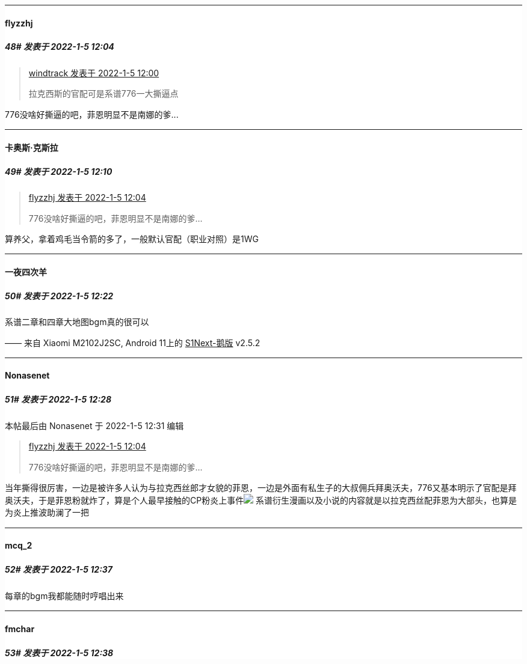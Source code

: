 *****

####  flyzzhj  
##### 48#       发表于 2022-1-5 12:04

<blockquote><a href="httphttps://bbs.saraba1st.com/2b/forum.php?mod=redirect&amp;goto=findpost&amp;pid=54170066&amp;ptid=2045748" target="_blank">windtrack 发表于 2022-1-5 12:00</a>

拉克西斯的官配可是系谱776一大撕逼点</blockquote>
776没啥好撕逼的吧，菲恩明显不是南娜的爹...

*****

####  卡奥斯·克斯拉  
##### 49#       发表于 2022-1-5 12:10

<blockquote><a href="httphttps://bbs.saraba1st.com/2b/forum.php?mod=redirect&amp;goto=findpost&amp;pid=54170116&amp;ptid=2045748" target="_blank">flyzzhj 发表于 2022-1-5 12:04</a>

776没啥好撕逼的吧，菲恩明显不是南娜的爹...</blockquote>
算养父，拿着鸡毛当令箭的多了，一般默认官配（职业对照）是1WG

*****

####  一夜四次羊  
##### 50#       发表于 2022-1-5 12:22

系谱二章和四章大地图bgm真的很可以

—— 来自 Xiaomi M2102J2SC, Android 11上的 [S1Next-鹅版](https://github.com/ykrank/S1-Next/releases) v2.5.2

*****

####  Nonasenet  
##### 51#       发表于 2022-1-5 12:28

 本帖最后由 Nonasenet 于 2022-1-5 12:31 编辑 
<blockquote><a href="httphttps://bbs.saraba1st.com/2b/forum.php?mod=redirect&amp;goto=findpost&amp;pid=54170116&amp;ptid=2045748" target="_blank">flyzzhj 发表于 2022-1-5 12:04</a>

776没啥好撕逼的吧，菲恩明显不是南娜的爹...</blockquote>
当年撕得很厉害，一边是被许多人认为与拉克西丝郎才女貌的菲恩，一边是外面有私生子的大叔佣兵拜奥沃夫，776又基本明示了官配是拜奥沃夫，于是菲恩粉就炸了，算是个人最早接触的CP粉炎上事件<img src="https://static.saraba1st.com/image/smiley/face2017/068.png" referrerpolicy="no-referrer"> 系谱衍生漫画以及小说的内容就是以拉克西丝配菲恩为大部头，也算是为炎上推波助澜了一把

*****

####  mcq_2  
##### 52#       发表于 2022-1-5 12:37

每章的bgm我都能随时哼唱出来

*****

####  fmchar  
##### 53#       发表于 2022-1-5 12:38
